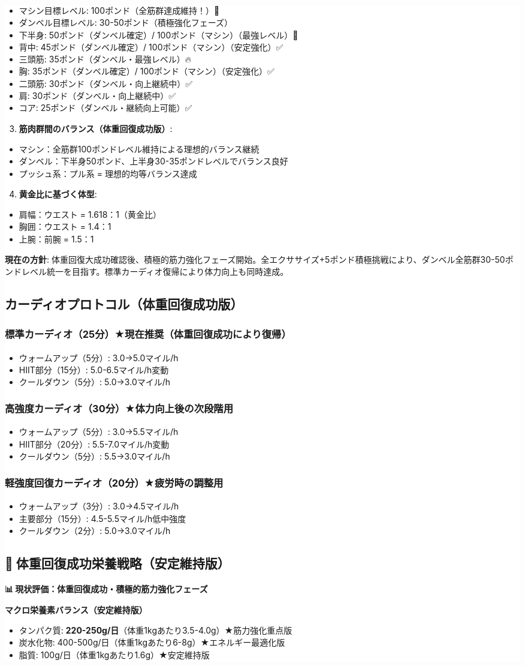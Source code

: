 - マシン目標レベル: 100ポンド（全筋群達成維持！）🎉
- ダンベル目標レベル: 30-50ポンド（積極強化フェーズ）
- 下半身: 50ポンド（ダンベル確定）/ 100ポンド（マシン）（最強レベル）🎉
- 背中: 45ポンド（ダンベル確定）/ 100ポンド（マシン）（安定強化）✅
- 三頭筋: 35ポンド（ダンベル・最強レベル）🔥
- 胸: 35ポンド（ダンベル確定）/ 100ポンド（マシン）（安定強化）✅
- 二頭筋: 30ポンド（ダンベル・向上継続中）✅
- 肩: 30ポンド（ダンベル・向上継続中）✅
- コア: 25ポンド（ダンベル・継続向上可能）✅

3. **筋肉群間のバランス（体重回復成功版）**:

- マシン：全筋群100ポンドレベル維持による理想的バランス継続
- ダンベル：下半身50ポンド、上半身30-35ポンドレベルでバランス良好
- プッシュ系：プル系 = 理想的均等バランス達成

4. **黄金比に基づく体型**:

- 肩幅：ウエスト = 1.618：1（黄金比）
- 胸囲：ウエスト = 1.4：1
- 上腕：前腕 = 1.5：1

**現在の方針**: 体重回復大成功確認後、積極的筋力強化フェーズ開始。全エクササイズ+5ポンド積極挑戦により、ダンベル全筋群30-50ポンドレベル統一を目指す。標準カーディオ復帰により体力向上も同時達成。

## カーディオプロトコル（体重回復成功版）

### 標準カーディオ（25分）★現在推奨（体重回復成功により復帰）

- ウォームアップ（5分）: 3.0→5.0マイル/h
- HIIT部分（15分）: 5.0-6.5マイル/h変動
- クールダウン（5分）: 5.0→3.0マイル/h

### 高強度カーディオ（30分）★体力向上後の次段階用

- ウォームアップ（5分）: 3.0→5.5マイル/h
- HIIT部分（20分）: 5.5-7.0マイル/h変動
- クールダウン（5分）: 5.5→3.0マイル/h

### 軽強度回復カーディオ（20分）★疲労時の調整用

- ウォームアップ（3分）: 3.0→4.5マイル/h
- 主要部分（15分）: 4.5-5.5マイル/h低中強度
- クールダウン（2分）: 5.0→3.0マイル/h

## 🚨 **体重回復成功栄養戦略（安定維持版）**

**📊 現状評価：体重回復成功・積極的筋力強化フェーズ**

**マクロ栄養素バランス（安定維持版）**

- タンパク質: **220-250g/日**（体重1kgあたり3.5-4.0g）★筋力強化重点版
- 炭水化物: 400-500g/日（体重1kgあたり6-8g）★エネルギー最適化版
- 脂質: 100g/日（体重1kgあたり1.6g）★安定維持版
